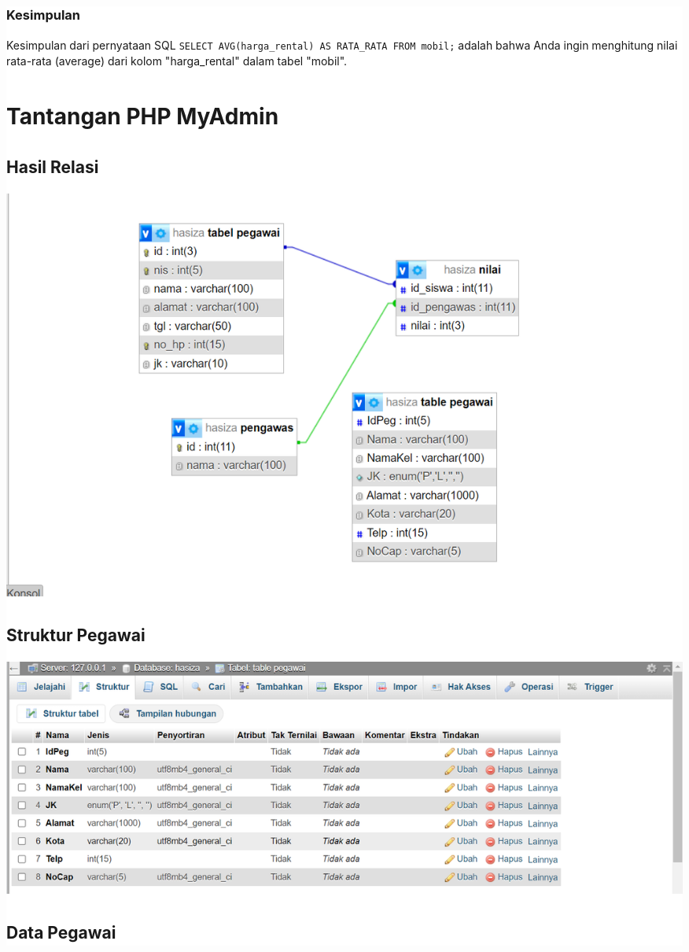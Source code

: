 ### Kesimpulan

Kesimpulan dari pernyataan SQL `SELECT AVG(harga_rental) AS RATA_RATA FROM mobil;` adalah bahwa Anda ingin menghitung nilai rata-rata (average) dari kolom "harga_rental" dalam tabel "mobil".

# Tantangan PHP MyAdmin
## Hasil Relasi

![](asetBASISDATA/bb.png)
## Struktur Pegawai

![](asetBASISDATA/ff.png)
## Data Pegawai
